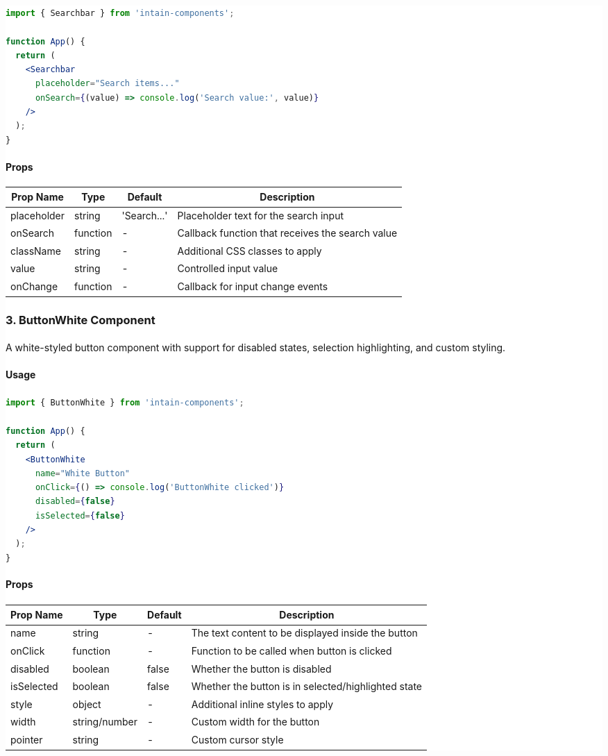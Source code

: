 ```jsx
import { Searchbar } from 'intain-components';

function App() {
  return (
    <Searchbar 
      placeholder="Search items..."
      onSearch={(value) => console.log('Search value:', value)}
    />
  );
}
```

#### Props

| Prop Name | Type | Default | Description |
|-----------|------|---------|-------------|
| placeholder | string | 'Search...' | Placeholder text for the search input |
| onSearch | function | - | Callback function that receives the search value |
| className | string | - | Additional CSS classes to apply |
| value | string | - | Controlled input value |
| onChange | function | - | Callback for input change events |

### 3. ButtonWhite Component

A white-styled button component with support for disabled states, selection highlighting, and custom styling.

#### Usage

```jsx
import { ButtonWhite } from 'intain-components';

function App() {
  return (
    <ButtonWhite 
      name="White Button"
      onClick={() => console.log('ButtonWhite clicked')}
      disabled={false}
      isSelected={false}
    />
  );
}
```

#### Props

| Prop Name | Type | Default | Description |
|-----------|------|---------|-------------|
| name | string | - | The text content to be displayed inside the button |
| onClick | function | - | Function to be called when button is clicked |
| disabled | boolean | false | Whether the button is disabled |
| isSelected | boolean | false | Whether the button is in selected/highlighted state |
| style | object | - | Additional inline styles to apply |
| width | string/number | - | Custom width for the button |
| pointer | string | - | Custom cursor style |
